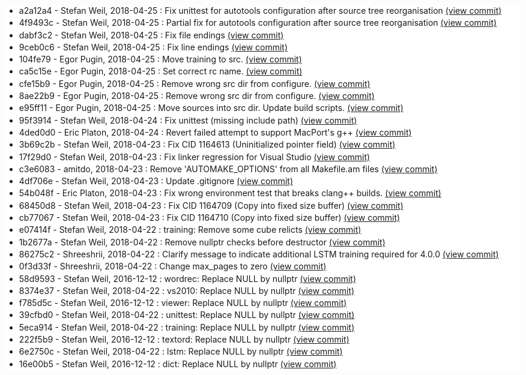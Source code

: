 * a2a12a4 - Stefan Weil, 2018-04-25 : Fix unittest for autotools configuration after source tree reorganisation [(view commit)](http://github.com/tesseract-ocr/tesseract/commit/a2a12a4469e504b08cd5994d9c1b912831067dc8)
* 4f9493c - Stefan Weil, 2018-04-25 : Partial fix for autotools configuration after source tree reorganisation [(view commit)](http://github.com/tesseract-ocr/tesseract/commit/4f9493c409a0e9842c174c50547a7eb50e07d490)
* dabf3c2 - Stefan Weil, 2018-04-25 : Fix file endings [(view commit)](http://github.com/tesseract-ocr/tesseract/commit/dabf3c299f24595436e5915e034d9d6f0755185f)
* 9ceb0c6 - Stefan Weil, 2018-04-25 : Fix line endings [(view commit)](http://github.com/tesseract-ocr/tesseract/commit/9ceb0c643032d095edad8151a933e50936460f4f)
* 104fe79 - Egor Pugin, 2018-04-25 : Move training to src. [(view commit)](http://github.com/tesseract-ocr/tesseract/commit/104fe7931c25bba2db2bf151f65f0d8fb1e29506)
* ca5c15e - Egor Pugin, 2018-04-25 : Set correct rc name. [(view commit)](http://github.com/tesseract-ocr/tesseract/commit/ca5c15e6a86fc926902af6255cfd9df1a098dc5a)
* cfe15b9 - Egor Pugin, 2018-04-25 : Remove wrong src dir from configure. [(view commit)](http://github.com/tesseract-ocr/tesseract/commit/cfe15b9d14032efcb8c7a8e425bc5ab0bbf52c1b)
* 8ae22b9 - Egor Pugin, 2018-04-25 : Remove wrong src dir from configure. [(view commit)](http://github.com/tesseract-ocr/tesseract/commit/8ae22b9ebb3e1ea975077f61feea81b754635913)
* e95ff11 - Egor Pugin, 2018-04-25 : Move sources into src dir. Update build scripts. [(view commit)](http://github.com/tesseract-ocr/tesseract/commit/e95ff1159e652d9b8ae6bc4aafdb196981942e6a)
* 95f3914 - Stefan Weil, 2018-04-24 : Fix unittest (missing include path) [(view commit)](http://github.com/tesseract-ocr/tesseract/commit/95f39142ac90542c909f9a40dd4e017eae6614b3)
* 4ded0d0 - Eric Platon, 2018-04-24 : Revert failed attempt to support MacPort's g++ [(view commit)](http://github.com/tesseract-ocr/tesseract/commit/4ded0d066e640e60e1640722860fc73d5838befb)
* 3b69c2b - Stefan Weil, 2018-04-23 : Fix CID 1164613 (Uninitialized pointer field) [(view commit)](http://github.com/tesseract-ocr/tesseract/commit/3b69c2bc4c3e7d689881c5af64e478ae00587fdb)
* 17f29d0 - Stefan Weil, 2018-04-23 : Fix linker regression for Visual Studio [(view commit)](http://github.com/tesseract-ocr/tesseract/commit/17f29d00797ab71d3b2ff0908dbb54fb79fe8ac9)
* c3e6083 - amitdo, 2018-04-23 : Remove 'AUTOMAKE_OPTIONS' from all Makefile.am files [(view commit)](http://github.com/tesseract-ocr/tesseract/commit/c3e6083e424437515dd6b1ba25aa7c77922e8f91)
* 4df706e - Stefan Weil, 2018-04-23 : Update .gitignore [(view commit)](http://github.com/tesseract-ocr/tesseract/commit/4df706e7bf758f9d00b20424fd86d409c8c87edd)
* 54b048f - Eric Platon, 2018-04-23 : Fix wrong environment test that breaks clang++ builds. [(view commit)](http://github.com/tesseract-ocr/tesseract/commit/54b048fa0db15486726566e43751e760448c3032)
* 68450d8 - Stefan Weil, 2018-04-23 : Fix CID 1164709 (Copy into fixed size buffer) [(view commit)](http://github.com/tesseract-ocr/tesseract/commit/68450d8680a0ce69b943ce44b75e4a78223a5c64)
* cb77067 - Stefan Weil, 2018-04-23 : Fix CID 1164710 (Copy into fixed size buffer) [(view commit)](http://github.com/tesseract-ocr/tesseract/commit/cb77067f554683fcf972cff0b497e9c4bfd3d877)
* e07414f - Stefan Weil, 2018-04-22 : training: Remove some cube relicts [(view commit)](http://github.com/tesseract-ocr/tesseract/commit/e07414f425c1c837b3692bc2499230d96fa2a9b9)
* 1b2677a - Stefan Weil, 2018-04-22 : Remove nullptr checks before destructor [(view commit)](http://github.com/tesseract-ocr/tesseract/commit/1b2677a278839b82677baf5c08aad0b330fc1d8d)
* 86275c2 - Shreeshrii, 2018-04-22 : Clarify message to indicate additional LSTM training required for 4.0.0 [(view commit)](http://github.com/tesseract-ocr/tesseract/commit/86275c218722307ed21f36b20fef10bda5a4cc2e)
* 0f3d33f - Shreeshrii, 2018-04-22 : Change max_pages to zero [(view commit)](http://github.com/tesseract-ocr/tesseract/commit/0f3d33f699001e52ba8ab5a3c6017d447065201a)
* 58d9593 - Stefan Weil, 2016-12-12 : wordrec: Replace NULL by nullptr [(view commit)](http://github.com/tesseract-ocr/tesseract/commit/58d9593094c251a63895e83e2a55b891488ec669)
* 8374e37 - Stefan Weil, 2018-04-22 : vs2010: Replace NULL by nullptr [(view commit)](http://github.com/tesseract-ocr/tesseract/commit/8374e373acd0b18cf90c8195477d917d51719225)
* f785d5c - Stefan Weil, 2016-12-12 : viewer: Replace NULL by nullptr [(view commit)](http://github.com/tesseract-ocr/tesseract/commit/f785d5c046bae290f72f9f5cf1ffd4e55a54b140)
* 39cfbd0 - Stefan Weil, 2018-04-22 : unittest: Replace NULL by nullptr [(view commit)](http://github.com/tesseract-ocr/tesseract/commit/39cfbd04fe5311e8bb981685e8294d3a09d444e7)
* 5eca914 - Stefan Weil, 2018-04-22 : training: Replace NULL by nullptr [(view commit)](http://github.com/tesseract-ocr/tesseract/commit/5eca9143b91c43b11f69d35462274357db800b26)
* 222f5b9 - Stefan Weil, 2016-12-12 : textord: Replace NULL by nullptr [(view commit)](http://github.com/tesseract-ocr/tesseract/commit/222f5b9d659224f4587d648dd430d56092a2d2eb)
* 6e2750c - Stefan Weil, 2018-04-22 : lstm: Replace NULL by nullptr [(view commit)](http://github.com/tesseract-ocr/tesseract/commit/6e2750ce08618761d49159bf28748648cececed8)
* 16e00b5 - Stefan Weil, 2016-12-12 : dict: Replace NULL by nullptr [(view commit)](http://github.com/tesseract-ocr/tesseract/commit/16e00b59fea8de486f091ec30caa69c5a80ea47e)